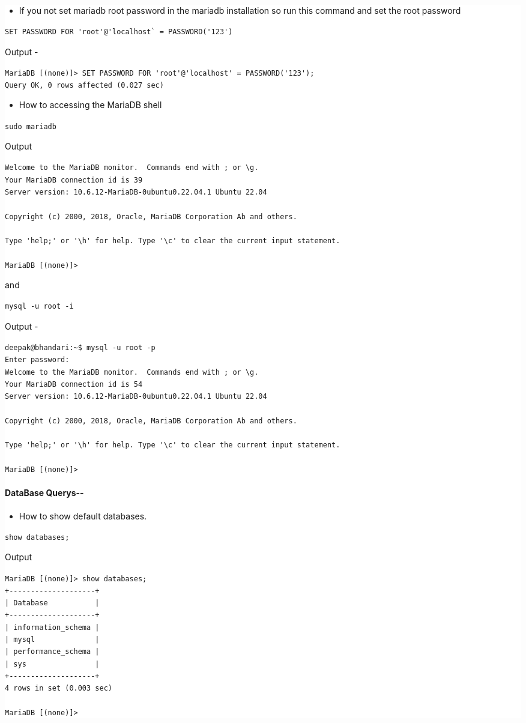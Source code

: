 * If you not set mariadb root password in the mariadb installation so run this command and set the root password 
```
SET PASSWORD FOR 'root'@'localhost` = PASSWORD('123')
```
Output - 
```
MariaDB [(none)]> SET PASSWORD FOR 'root'@'localhost' = PASSWORD('123');
Query OK, 0 rows affected (0.027 sec)

``` 
* How to accessing the MariaDB shell 
```
sudo mariadb
```
Output
```
Welcome to the MariaDB monitor.  Commands end with ; or \g.
Your MariaDB connection id is 39
Server version: 10.6.12-MariaDB-0ubuntu0.22.04.1 Ubuntu 22.04

Copyright (c) 2000, 2018, Oracle, MariaDB Corporation Ab and others.

Type 'help;' or '\h' for help. Type '\c' to clear the current input statement.

MariaDB [(none)]> 
```
and 
```
mysql -u root -i
```
Output -
```
deepak@bhandari:~$ mysql -u root -p 
Enter password: 
Welcome to the MariaDB monitor.  Commands end with ; or \g.
Your MariaDB connection id is 54
Server version: 10.6.12-MariaDB-0ubuntu0.22.04.1 Ubuntu 22.04

Copyright (c) 2000, 2018, Oracle, MariaDB Corporation Ab and others.

Type 'help;' or '\h' for help. Type '\c' to clear the current input statement.

MariaDB [(none)]> 
```
#### DataBase Querys--

* How to show default databases. 
```
show databases;
```
Output
```
MariaDB [(none)]> show databases;
+--------------------+
| Database           |
+--------------------+
| information_schema |
| mysql              |
| performance_schema |
| sys                |
+--------------------+
4 rows in set (0.003 sec)

MariaDB [(none)]> 
```
